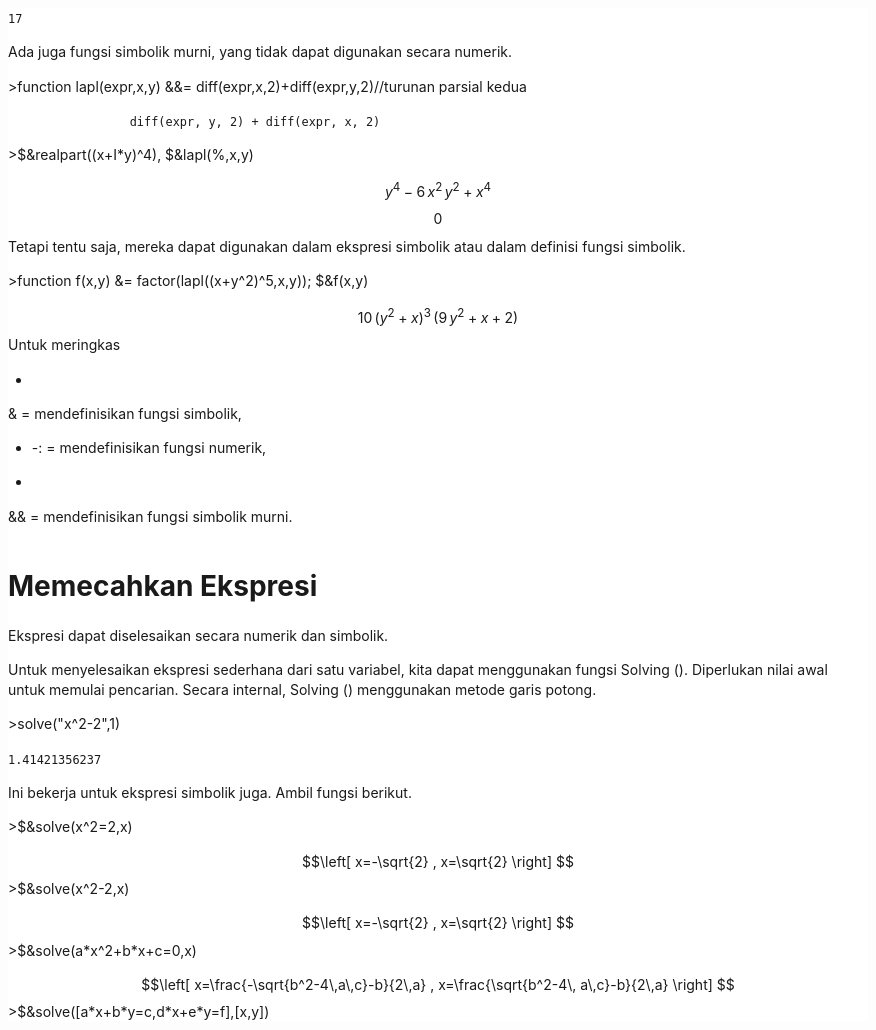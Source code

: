
    17

Ada juga fungsi simbolik murni, yang tidak dapat digunakan secara
numerik.


\>function lapl(expr,x,y) &&= diff(expr,x,2)+diff(expr,y,2)//turunan parsial kedua


    
                     diff(expr, y, 2) + diff(expr, x, 2)
    

\>$&realpart((x+I\*y)^4), $&lapl(%,x,y)


$$y^4-6\,x^2\,y^2+x^4$$$$0$$Tetapi tentu saja, mereka dapat digunakan dalam ekspresi simbolik atau
dalam definisi fungsi simbolik.


\>function f(x,y) &= factor(lapl((x+y^2)^5,x,y)); $&f(x,y)


$$10\,\left(y^2+x\right)^3\,\left(9\,y^2+x+2\right)$$Untuk meringkas


* 
&amp; = mendefinisikan fungsi simbolik,
* -: = mendefinisikan fungsi numerik,

* 
&amp;&amp; = mendefinisikan fungsi simbolik murni.


# Memecahkan Ekspresi

Ekspresi dapat diselesaikan secara numerik dan simbolik.


Untuk menyelesaikan ekspresi sederhana dari satu variabel, kita dapat
menggunakan fungsi Solving (). Diperlukan nilai awal untuk memulai
pencarian. Secara internal, Solving () menggunakan metode garis
potong.


\>solve("x^2-2",1)


    1.41421356237

Ini bekerja untuk ekspresi simbolik juga. Ambil fungsi berikut.


\>$&solve(x^2=2,x)


$$\left[ x=-\sqrt{2} , x=\sqrt{2} \right] $$\>$&solve(x^2-2,x)


$$\left[ x=-\sqrt{2} , x=\sqrt{2} \right] $$\>$&solve(a\*x^2+b\*x+c=0,x)


$$\left[ x=\frac{-\sqrt{b^2-4\,a\,c}-b}{2\,a} , x=\frac{\sqrt{b^2-4\,
 a\,c}-b}{2\,a} \right] $$\>$&solve([a\*x+b\*y=c,d\*x+e\*y=f],[x,y])
